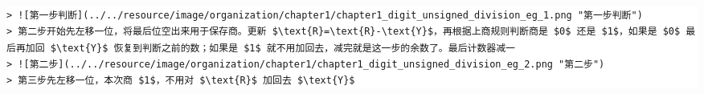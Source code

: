     > ![第一步判断](../../resource/image/organization/chapter1/chapter1_digit_unsigned_division_eg_1.png "第一步判断")
    > 第二步开始先左移一位，将最后位空出来用于保存商。更新 $\text{R}=\text{R}-\text{Y}$，再根据上商规则判断商是 $0$ 还是 $1$，如果是 $0$ 最后再加回 $\text{Y}$ 恢复到判断之前的数；如果是 $1$ 就不用加回去，减完就是这一步的余数了。最后计数器减一
    > ![第二步](../../resource/image/organization/chapter1/chapter1_digit_unsigned_division_eg_2.png "第二步")
    > 第三步先左移一位，本次商 $1$，不用对 $\text{R}$ 加回去 $\text{Y}$